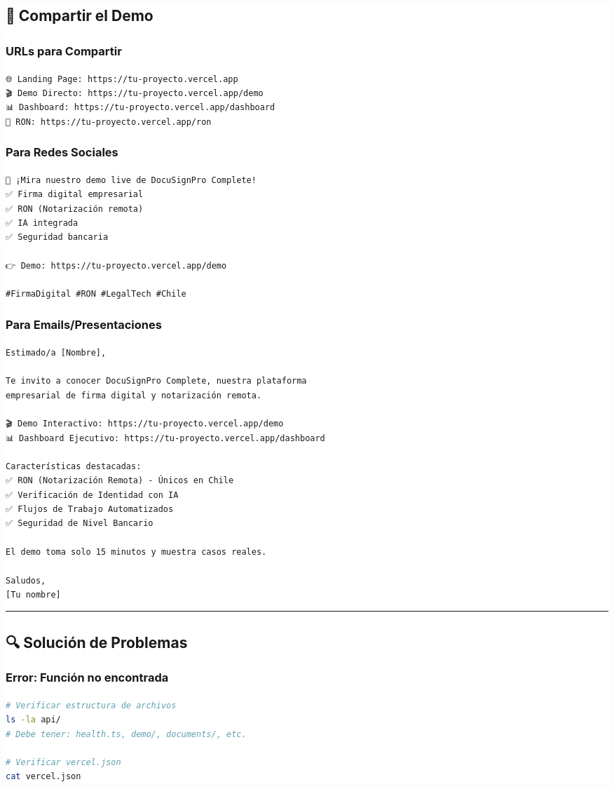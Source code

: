 
## 🎪 **Compartir el Demo**

### **URLs para Compartir**
```
🌐 Landing Page: https://tu-proyecto.vercel.app
🎬 Demo Directo: https://tu-proyecto.vercel.app/demo
📊 Dashboard: https://tu-proyecto.vercel.app/dashboard
🎥 RON: https://tu-proyecto.vercel.app/ron
```

### **Para Redes Sociales**
```
🚀 ¡Mira nuestro demo live de DocuSignPro Complete!
✅ Firma digital empresarial
✅ RON (Notarización remota)
✅ IA integrada
✅ Seguridad bancaria

👉 Demo: https://tu-proyecto.vercel.app/demo

#FirmaDigital #RON #LegalTech #Chile
```

### **Para Emails/Presentaciones**
```
Estimado/a [Nombre],

Te invito a conocer DocuSignPro Complete, nuestra plataforma 
empresarial de firma digital y notarización remota.

🎬 Demo Interactivo: https://tu-proyecto.vercel.app/demo
📊 Dashboard Ejecutivo: https://tu-proyecto.vercel.app/dashboard

Características destacadas:
✅ RON (Notarización Remota) - Únicos en Chile
✅ Verificación de Identidad con IA
✅ Flujos de Trabajo Automatizados
✅ Seguridad de Nivel Bancario

El demo toma solo 15 minutos y muestra casos reales.

Saludos,
[Tu nombre]
```

---

## 🔍 **Solución de Problemas**

### **Error: Función no encontrada**
```bash
# Verificar estructura de archivos
ls -la api/
# Debe tener: health.ts, demo/, documents/, etc.

# Verificar vercel.json
cat vercel.json
```
